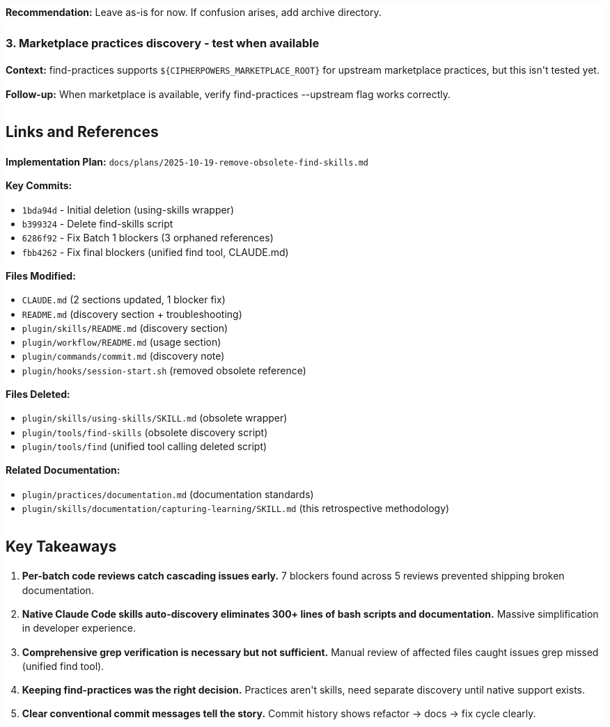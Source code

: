 **Recommendation:** Leave as-is for now. If confusion arises, add archive directory.

### 3. Marketplace practices discovery - test when available

**Context:** find-practices supports `${CIPHERPOWERS_MARKETPLACE_ROOT}` for upstream marketplace practices, but this isn't tested yet.

**Follow-up:** When marketplace is available, verify find-practices --upstream flag works correctly.

## Links and References

**Implementation Plan:** `docs/plans/2025-10-19-remove-obsolete-find-skills.md`

**Key Commits:**
- `1bda94d` - Initial deletion (using-skills wrapper)
- `b399324` - Delete find-skills script
- `6286f92` - Fix Batch 1 blockers (3 orphaned references)
- `fbb4262` - Fix final blockers (unified find tool, CLAUDE.md)

**Files Modified:**
- `CLAUDE.md` (2 sections updated, 1 blocker fix)
- `README.md` (discovery section + troubleshooting)
- `plugin/skills/README.md` (discovery section)
- `plugin/workflow/README.md` (usage section)
- `plugin/commands/commit.md` (discovery note)
- `plugin/hooks/session-start.sh` (removed obsolete reference)

**Files Deleted:**
- `plugin/skills/using-skills/SKILL.md` (obsolete wrapper)
- `plugin/tools/find-skills` (obsolete discovery script)
- `plugin/tools/find` (unified tool calling deleted script)

**Related Documentation:**
- `plugin/practices/documentation.md` (documentation standards)
- `plugin/skills/documentation/capturing-learning/SKILL.md` (this retrospective methodology)

## Key Takeaways

1. **Per-batch code reviews catch cascading issues early.** 7 blockers found across 5 reviews prevented shipping broken documentation.

2. **Native Claude Code skills auto-discovery eliminates 300+ lines of bash scripts and documentation.** Massive simplification in developer experience.

3. **Comprehensive grep verification is necessary but not sufficient.** Manual review of affected files caught issues grep missed (unified find tool).

4. **Keeping find-practices was the right decision.** Practices aren't skills, need separate discovery until native support exists.

5. **Clear conventional commit messages tell the story.** Commit history shows refactor → docs → fix cycle clearly.
